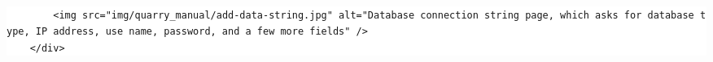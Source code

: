 			<img src="img/quarry_manual/add-data-string.jpg" alt="Database connection string page, which asks for database type, IP address, use name, password, and a few more fields" />			
		</div>
  </section>
</div>
</div>
